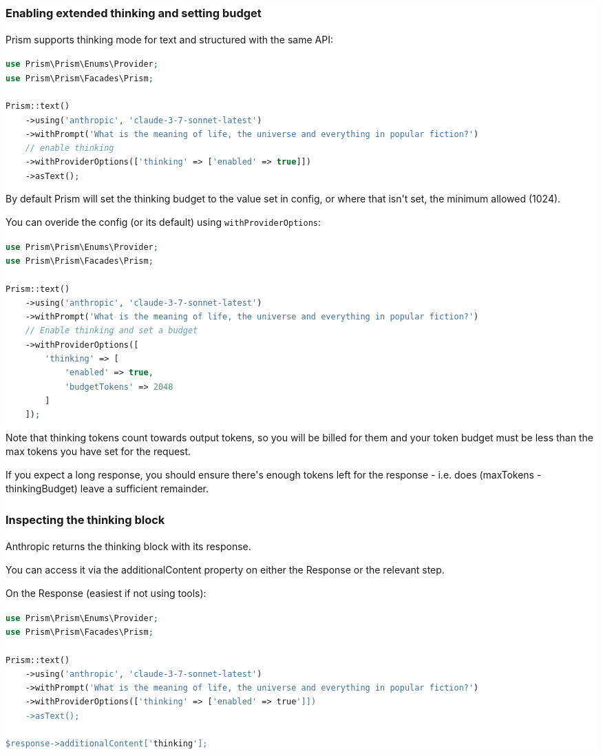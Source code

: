 ### Enabling extended thinking and setting budget
Prism supports thinking mode for text and structured with the same API:

```php
use Prism\Prism\Enums\Provider;
use Prism\Prism\Facades\Prism;

Prism::text()
    ->using('anthropic', 'claude-3-7-sonnet-latest')
    ->withPrompt('What is the meaning of life, the universe and everything in popular fiction?')
    // enable thinking
    ->withProviderOptions(['thinking' => ['enabled' => true]]) 
    ->asText();
```
By default Prism will set the thinking budget to the value set in config, or where that isn't set, the minimum allowed (1024).

You can overide the config (or its default) using `withProviderOptions`:

```php
use Prism\Prism\Enums\Provider;
use Prism\Prism\Facades\Prism;

Prism::text()
    ->using('anthropic', 'claude-3-7-sonnet-latest')
    ->withPrompt('What is the meaning of life, the universe and everything in popular fiction?')
    // Enable thinking and set a budget
    ->withProviderOptions([
        'thinking' => [
            'enabled' => true, 
            'budgetTokens' => 2048
        ]
    ]);
```
Note that thinking tokens count towards output tokens, so you will be billed for them and your token budget must be less than the max tokens you have set for the request. 

If you expect a long response, you should ensure there's enough tokens left for the response - i.e. does (maxTokens - thinkingBudget) leave a sufficient remainder.

### Inspecting the thinking block

Anthropic returns the thinking block with its response. 

You can access it via the additionalContent property on either the Response or the relevant step.

On the Response (easiest if not using tools):

```php
use Prism\Prism\Enums\Provider;
use Prism\Prism\Facades\Prism;

Prism::text()
    ->using('anthropic', 'claude-3-7-sonnet-latest')
    ->withPrompt('What is the meaning of life, the universe and everything in popular fiction?')
    ->withProviderOptions(['thinking' => ['enabled' => true']]) 
    ->asText();

$response->additionalContent['thinking'];
```
